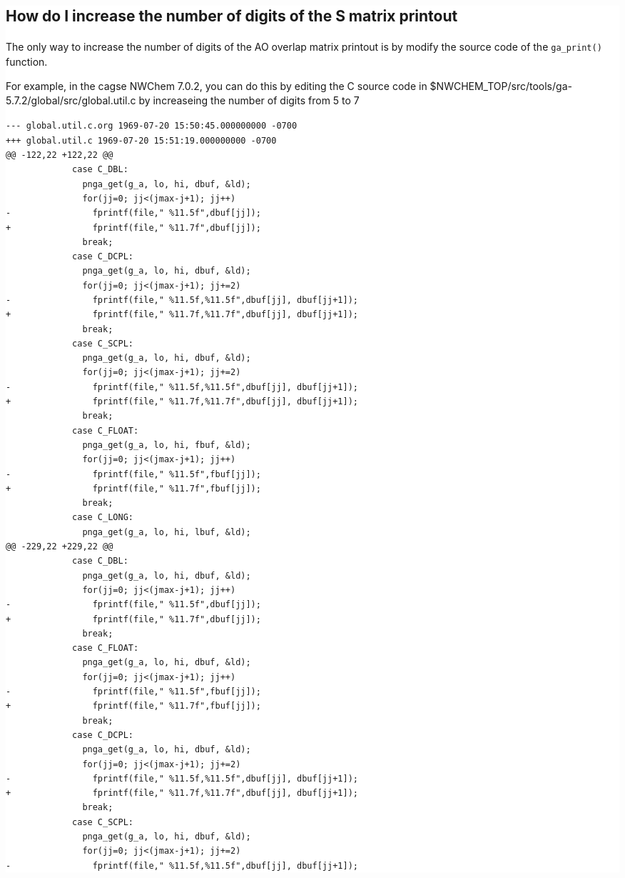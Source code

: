 ## How do I increase the number of digits of the S matrix printout

The only way to increase the number of digits of the AO overlap matrix printout is by modify the source code of
the `ga_print()` function.

For example, in the cagse NWChem 7.0.2, you can do this by editing the C source code in
$NWCHEM_TOP/src/tools/ga-5.7.2/global/src/global.util.c by increaseing the number of digits from 5 to 7

```
--- global.util.c.org 1969-07-20 15:50:45.000000000 -0700
+++ global.util.c 1969-07-20 15:51:19.000000000 -0700
@@ -122,22 +122,22 @@
             case C_DBL:
               pnga_get(g_a, lo, hi, dbuf, &ld);
               for(jj=0; jj<(jmax-j+1); jj++)
-                fprintf(file," %11.5f",dbuf[jj]);
+                fprintf(file," %11.7f",dbuf[jj]);
               break;
             case C_DCPL:
               pnga_get(g_a, lo, hi, dbuf, &ld);
               for(jj=0; jj<(jmax-j+1); jj+=2)
-                fprintf(file," %11.5f,%11.5f",dbuf[jj], dbuf[jj+1]);
+                fprintf(file," %11.7f,%11.7f",dbuf[jj], dbuf[jj+1]);
               break;
             case C_SCPL:
               pnga_get(g_a, lo, hi, dbuf, &ld);
               for(jj=0; jj<(jmax-j+1); jj+=2)
-                fprintf(file," %11.5f,%11.5f",dbuf[jj], dbuf[jj+1]);
+                fprintf(file," %11.7f,%11.7f",dbuf[jj], dbuf[jj+1]);
               break;
             case C_FLOAT:
               pnga_get(g_a, lo, hi, fbuf, &ld);
               for(jj=0; jj<(jmax-j+1); jj++)
-                fprintf(file," %11.5f",fbuf[jj]);
+                fprintf(file," %11.7f",fbuf[jj]);
               break;       
             case C_LONG:
               pnga_get(g_a, lo, hi, lbuf, &ld);
@@ -229,22 +229,22 @@
             case C_DBL:
               pnga_get(g_a, lo, hi, dbuf, &ld);
               for(jj=0; jj<(jmax-j+1); jj++)
-                fprintf(file," %11.5f",dbuf[jj]);
+                fprintf(file," %11.7f",dbuf[jj]);
               break;
             case C_FLOAT:
               pnga_get(g_a, lo, hi, dbuf, &ld);
               for(jj=0; jj<(jmax-j+1); jj++)
-                fprintf(file," %11.5f",fbuf[jj]);
+                fprintf(file," %11.7f",fbuf[jj]);
               break;     
             case C_DCPL:
               pnga_get(g_a, lo, hi, dbuf, &ld);
               for(jj=0; jj<(jmax-j+1); jj+=2)
-                fprintf(file," %11.5f,%11.5f",dbuf[jj], dbuf[jj+1]);
+                fprintf(file," %11.7f,%11.7f",dbuf[jj], dbuf[jj+1]);
               break;
             case C_SCPL:
               pnga_get(g_a, lo, hi, dbuf, &ld);
               for(jj=0; jj<(jmax-j+1); jj+=2)
-                fprintf(file," %11.5f,%11.5f",dbuf[jj], dbuf[jj+1]);
```